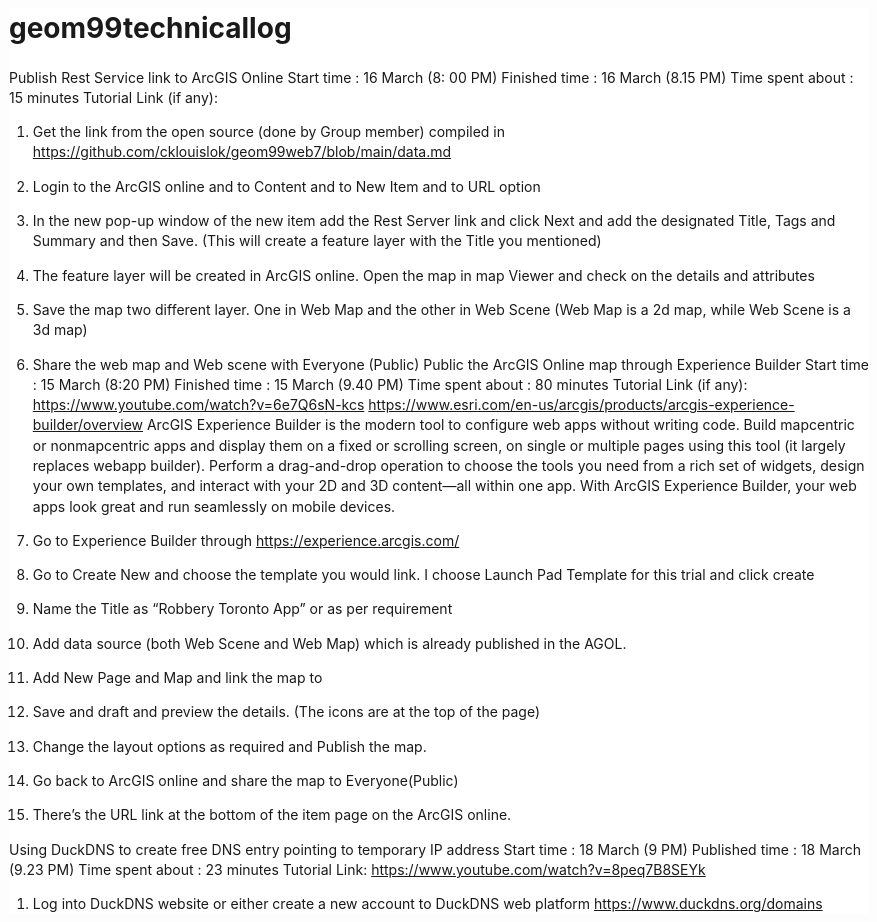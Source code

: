 # geom99technicallog
Publish Rest Service link to ArcGIS Online 
Start time : 16 March (8: 00 PM)
Finished time : 16 March (8.15 PM)
Time spent about : 15 minutes
Tutorial Link (if any):

1.	Get the link from the open source (done by Group member) compiled in https://github.com/cklouislok/geom99web7/blob/main/data.md 
2.	Login to the ArcGIS online and to Content and to New Item and to URL option
3.	In the new pop-up window of the new item add the Rest Server link and click Next and add the designated Title, Tags and Summary and then Save. (This will create a feature layer with the Title you mentioned)
4.	The feature layer will be created in ArcGIS online. Open the map in map Viewer and check on the details and attributes
5.	Save the map two different layer. One in Web Map and the other in Web Scene (Web Map is a 2d map, while Web Scene is a 3d map)
6.	Share the web map and Web scene with Everyone (Public)
Public the ArcGIS Online map through Experience Builder
Start time : 15 March (8:20 PM)
Finished time : 15 March (9.40 PM)
Time spent about : 80 minutes
Tutorial Link (if any): https://www.youtube.com/watch?v=6e7Q6sN-kcs 
https://www.esri.com/en-us/arcgis/products/arcgis-experience-builder/overview 
ArcGIS Experience Builder is the modern tool to configure web apps without writing code. Build mapcentric or nonmapcentric apps and display them on a fixed or scrolling screen, on single or multiple pages using this tool (it largely replaces webapp builder). Perform a drag-and-drop operation to choose the tools you need from a rich set of widgets, design your own templates, and interact with your 2D and 3D content—all within one app. With ArcGIS Experience Builder, your web apps look great and run seamlessly on mobile devices.

1.	Go to Experience Builder through https://experience.arcgis.com/
2.	Go to Create New and choose the template you would link. I choose Launch Pad Template for this trial and click create
3.	Name the Title as “Robbery Toronto App” or as per requirement
 

4.	Add data source (both Web Scene and Web Map) which is already published in the AGOL.
 
5.	Add New Page and Map and link the map to 
 
6.	Save and draft and preview the details. (The icons are at the top of the page)
 
7.	Change the layout options as required and Publish the map.
8.	Go back to ArcGIS online and share the map to Everyone(Public)
9.	There’s the URL link at the bottom of the item page on the ArcGIS online.

Using DuckDNS to create free DNS entry pointing to temporary IP address
Start time : 18 March (9 PM)
Published time : 18 March (9.23 PM)
Time spent about : 23 minutes
Tutorial Link: https://www.youtube.com/watch?v=8peq7B8SEYk

1.	Log into DuckDNS website or either create a new account to DuckDNS web platform https://www.duckdns.org/domains
 